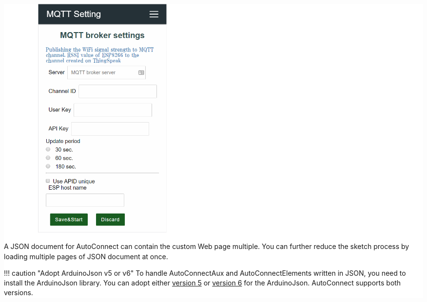 <img style="margin-left:30px;width:40%;height:470px;" src="images/ac_mqtt_setting.png">

A JSON document for AutoConnect can contain the custom Web page multiple. You can further reduce the sketch process by loading multiple pages of JSON document at once.

!!! caution "Adopt ArduinoJson v5 or v6"
    To handle AutoConnectAux and AutoConnectElements written in JSON, you need to install the ArduinoJson library. You can adopt either [version 5](https://arduinojson.org/v5/doc/installation/) or [version 6](https://arduinojson.org/v6/doc/installation/) for the ArduinoJson. AutoConnect supports both versions.
